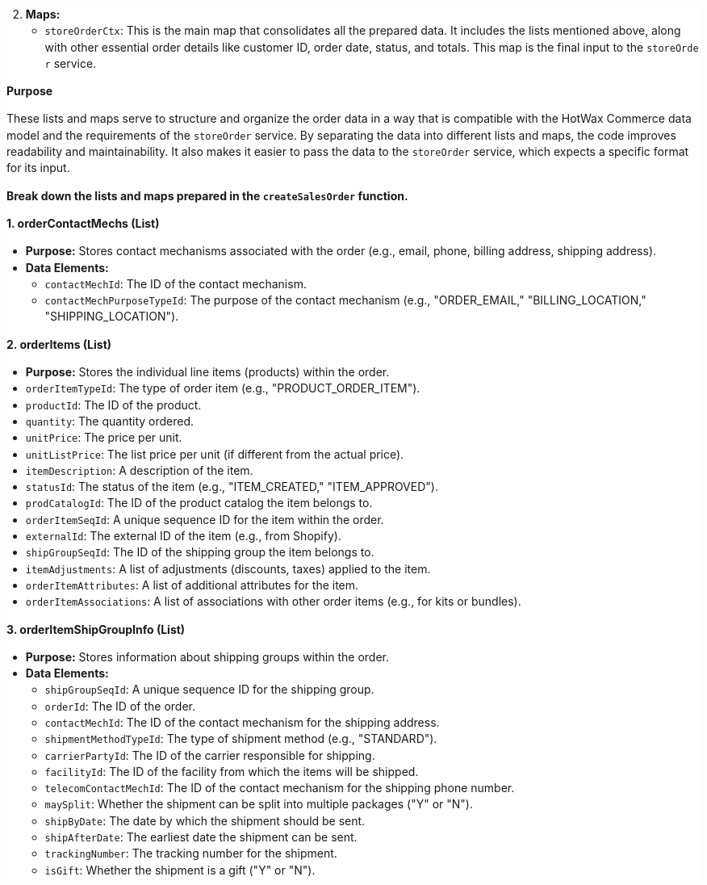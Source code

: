 2.  **Maps:**
    *   `storeOrderCtx`: This is the main map that consolidates all the prepared data. It includes the lists mentioned above, along with other essential order details like customer ID, order date, status, and totals. This map is the final input to the `storeOrder` service.

**Purpose**

These lists and maps serve to structure and organize the order data in a way that is compatible with the HotWax Commerce data model and the requirements of the `storeOrder` service. By separating the data into different lists and maps, the code improves readability and maintainability. It also makes it easier to pass the data to the `storeOrder` service, which expects a specific format for its input.

**Break down the lists and maps prepared in the `createSalesOrder` function.**

**1. orderContactMechs (List<GenericValue>)**

*   **Purpose:** Stores contact mechanisms associated with the order (e.g., email, phone, billing address, shipping address).
*   **Data Elements:**
    *   `contactMechId`: The ID of the contact mechanism.
    *   `contactMechPurposeTypeId`: The purpose of the contact mechanism (e.g., "ORDER\_EMAIL," "BILLING\_LOCATION," "SHIPPING\_LOCATION").

**2. orderItems (List<GenericValue>)**

*   **Purpose:** Stores the individual line items (products) within the order.
*   `orderItemTypeId`: The type of order item (e.g., "PRODUCT\_ORDER\_ITEM").
*   `productId`: The ID of the product.
*   `quantity`: The quantity ordered.
*   `unitPrice`: The price per unit.
*   `unitListPrice`: The list price per unit (if different from the actual price).
*   `itemDescription`: A description of the item.
*   `statusId`: The status of the item (e.g., "ITEM\_CREATED," "ITEM\_APPROVED").
*   `prodCatalogId`: The ID of the product catalog the item belongs to.
*   `orderItemSeqId`: A unique sequence ID for the item within the order.
*   `externalId`: The external ID of the item (e.g., from Shopify).
*   `shipGroupSeqId`: The ID of the shipping group the item belongs to.
*   `itemAdjustments`: A list of adjustments (discounts, taxes) applied to the item.
*   `orderItemAttributes`: A list of additional attributes for the item.
*   `orderItemAssociations`: A list of associations with other order items (e.g., for kits or bundles).

**3. orderItemShipGroupInfo (List<GenericValue>)**

*   **Purpose:** Stores information about shipping groups within the order.
*   **Data Elements:**
    *   `shipGroupSeqId`: A unique sequence ID for the shipping group.
    *   `orderId`: The ID of the order.
    *   `contactMechId`: The ID of the contact mechanism for the shipping address.
    *   `shipmentMethodTypeId`: The type of shipment method (e.g., "STANDARD").
    *   `carrierPartyId`: The ID of the carrier responsible for shipping.
    *   `facilityId`: The ID of the facility from which the items will be shipped.
    *   `telecomContactMechId`: The ID of the contact mechanism for the shipping phone number.
    *   `maySplit`: Whether the shipment can be split into multiple packages ("Y" or "N").
    *   `shipByDate`: The date by which the shipment should be sent.
    *   `shipAfterDate`: The earliest date the shipment can be sent.
    *   `trackingNumber`: The tracking number for the shipment.
    *   `isGift`: Whether the shipment is a gift ("Y" or "N").
